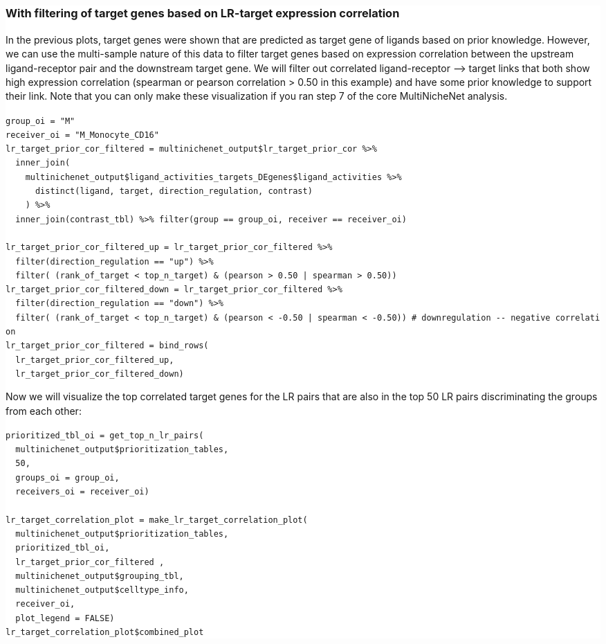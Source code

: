 ### With filtering of target genes based on LR-target expression correlation

In the previous plots, target genes were shown that are predicted as
target gene of ligands based on prior knowledge. However, we can use the
multi-sample nature of this data to filter target genes based on
expression correlation between the upstream ligand-receptor pair and the
downstream target gene. We will filter out correlated ligand-receptor
–&gt; target links that both show high expression correlation (spearman
or pearson correlation &gt; 0.50 in this example) and have some prior
knowledge to support their link. Note that you can only make these
visualization if you ran step 7 of the core MultiNicheNet analysis.

    group_oi = "M"
    receiver_oi = "M_Monocyte_CD16"
    lr_target_prior_cor_filtered = multinichenet_output$lr_target_prior_cor %>%
      inner_join(
        multinichenet_output$ligand_activities_targets_DEgenes$ligand_activities %>% 
          distinct(ligand, target, direction_regulation, contrast)
        ) %>% 
      inner_join(contrast_tbl) %>% filter(group == group_oi, receiver == receiver_oi)

    lr_target_prior_cor_filtered_up = lr_target_prior_cor_filtered %>% 
      filter(direction_regulation == "up") %>% 
      filter( (rank_of_target < top_n_target) & (pearson > 0.50 | spearman > 0.50))
    lr_target_prior_cor_filtered_down = lr_target_prior_cor_filtered %>% 
      filter(direction_regulation == "down") %>% 
      filter( (rank_of_target < top_n_target) & (pearson < -0.50 | spearman < -0.50)) # downregulation -- negative correlation
    lr_target_prior_cor_filtered = bind_rows(
      lr_target_prior_cor_filtered_up, 
      lr_target_prior_cor_filtered_down)

Now we will visualize the top correlated target genes for the LR pairs
that are also in the top 50 LR pairs discriminating the groups from each
other:

    prioritized_tbl_oi = get_top_n_lr_pairs(
      multinichenet_output$prioritization_tables, 
      50, 
      groups_oi = group_oi, 
      receivers_oi = receiver_oi)

    lr_target_correlation_plot = make_lr_target_correlation_plot(
      multinichenet_output$prioritization_tables, 
      prioritized_tbl_oi,  
      lr_target_prior_cor_filtered , 
      multinichenet_output$grouping_tbl, 
      multinichenet_output$celltype_info, 
      receiver_oi,
      plot_legend = FALSE)
    lr_target_correlation_plot$combined_plot
